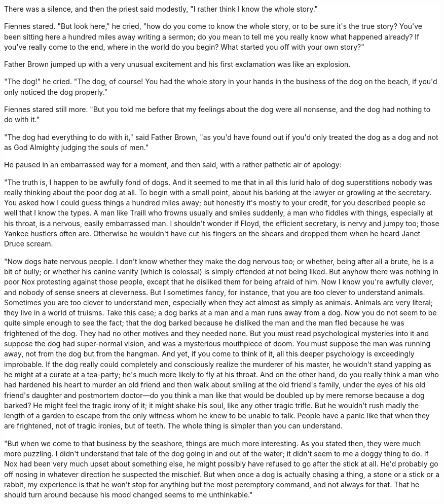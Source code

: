 There was a silence, and then the priest said modestly, "I rather think I know the whole story." 

Fiennes stared. "But look here," he cried, "how do you come to know the whole story, or to be sure it's the true story? You've been sitting here a hundred miles away writing a sermon; do you mean to tell me you really know what happened already? If you've really come to the end, where in the world do you begin? What started you off with your own story?" 

Father Brown jumped up with a very unusual excitement and his first exclamation was like an explosion. 

"The dog!" he cried. "The dog, of course! You had the whole story in your hands in the business of the dog on the beach, if you'd only noticed the dog properly." 

Fiennes stared still more. "But you told me before that my feelings about the dog were all nonsense, and the dog had nothing to do with it." 

"The dog had everything to do with it," said Father Brown, "as you'd have found out if you'd only treated the dog as a dog and not as God Almighty judging the souls of men." 

He paused in an embarrassed way for a moment, and then said, with a rather pathetic air of apology: 

"The truth is, I happen to be awfully fond of dogs. And it seemed to me that in all this lurid halo of dog superstitions  nobody was really thinking about the poor dog at all. To begin with a small point, about his barking at the lawyer or growling at the secretary. You asked how I could guess things a hundred miles away; but honestly it's mostly to your credit, for you described people so well that I know the types. A man like Traill who frowns usually and smiles suddenly, a man who fiddles with things, especially at his throat, is a nervous, easily embarrassed man. I shouldn't wonder if Floyd, the efficient secretary, is nervy and jumpy too; those Yankee hustlers often are. Otherwise he wouldn't have cut his fingers on the shears and dropped them when he heard Janet Druce scream. 

"Now dogs hate nervous people. I don't know whether they make the dog nervous too; or whether, being after all a brute, he is a bit of bully; or whether his canine vanity (which is colossal) is simply offended at not being liked. But anyhow there was nothing in poor Nox protesting against those people, except that he disliked them for being afraid of him. Now I know you're awfully clever, and nobody of sense sneers at cleverness. But I sometimes fancy, for instance, that you are too clever to understand animals. Sometimes you are too clever to understand men, especially when they act almost as simply as animals. Animals are very literal; they live in a world of truisms. Take this case; a dog barks at a man and a man runs away from a dog. Now you do not seem to be quite simple enough to see the fact; that the dog barked because he disliked the man and the man fled because he was frightened of the dog. They had no other motives and they needed none. But you must read psychological mysteries into it and suppose the dog had super-normal vision, and was a mysterious mouthpiece of doom. You must suppose the man was running away, not from the dog but from the hangman. And yet, if you come to think of it, all this deeper psychology is exceedingly improbable. If the dog really could completely and consciously realize the murderer of his master, he wouldn't stand yapping as he might at a curate at a tea-party; he's much more likely to fly at his throat. And on the other hand, do you really think a man who had hardened his heart to murder an old friend and then walk about smiling at the old friend's family, under the eyes of his old friend's daughter and postmortem doctor—do you think a man like that would be doubled up by mere remorse because a dog barked? He might feel the tragic irony of it; it might shake his soul, like any other tragic trifle. But he wouldn't  rush madly the length of a garden to escape from the only witness whom he knew to be unable to talk. People have a panic like that when they are frightened, not of tragic ironies, but of teeth. The whole thing is simpler than you can understand. 

"But when we come to that business by the seashore, things are much more interesting. As you stated then, they were much more puzzling. I didn't understand that tale of the dog going in and out of the water; it didn't seem to me a doggy thing to do. If Nox had been very much upset about something else, he might possibly have refused to go after the stick at all. He'd probably go off nosing in whatever direction he suspected the mischief. But when once a dog is actually chasing a thing, a stone or a stick or a rabbit, my experience is that he won't stop for anything but the most peremptory command, and not always for that. That he should turn around because his mood changed seems to me unthinkable." 

